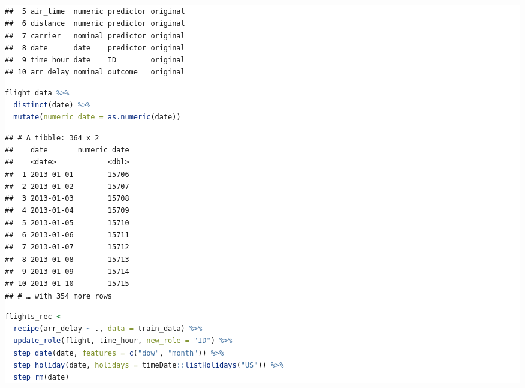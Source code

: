     ##  5 air_time  numeric predictor original
    ##  6 distance  numeric predictor original
    ##  7 carrier   nominal predictor original
    ##  8 date      date    predictor original
    ##  9 time_hour date    ID        original
    ## 10 arr_delay nominal outcome   original

``` r
flight_data %>% 
  distinct(date) %>% 
  mutate(numeric_date = as.numeric(date)) 
```

    ## # A tibble: 364 x 2
    ##    date       numeric_date
    ##    <date>            <dbl>
    ##  1 2013-01-01        15706
    ##  2 2013-01-02        15707
    ##  3 2013-01-03        15708
    ##  4 2013-01-04        15709
    ##  5 2013-01-05        15710
    ##  6 2013-01-06        15711
    ##  7 2013-01-07        15712
    ##  8 2013-01-08        15713
    ##  9 2013-01-09        15714
    ## 10 2013-01-10        15715
    ## # … with 354 more rows

``` r
flights_rec <- 
  recipe(arr_delay ~ ., data = train_data) %>% 
  update_role(flight, time_hour, new_role = "ID") %>% 
  step_date(date, features = c("dow", "month")) %>%               
  step_holiday(date, holidays = timeDate::listHolidays("US")) %>% 
  step_rm(date)
```

